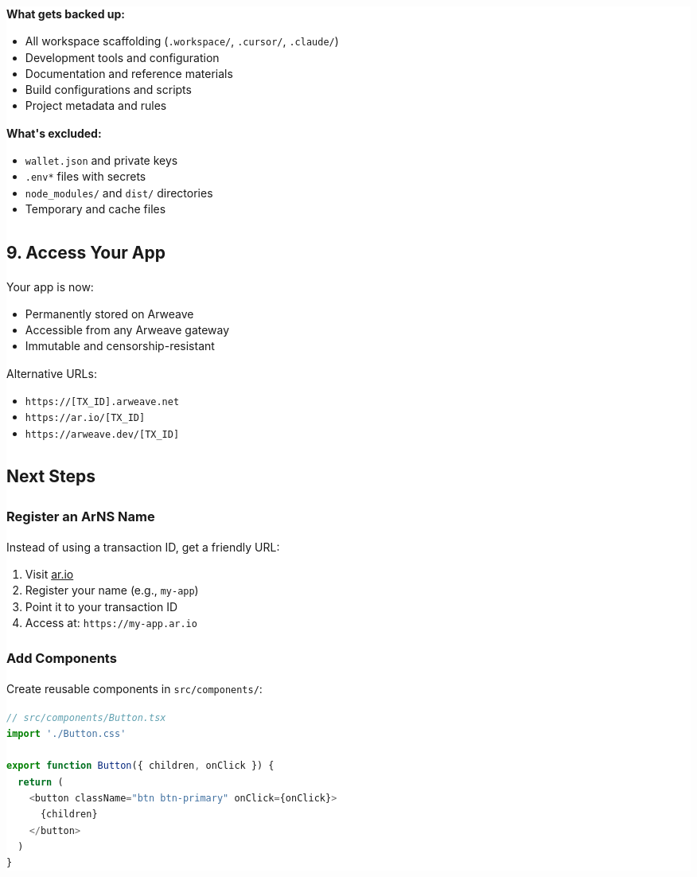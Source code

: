 **What gets backed up:**
- All workspace scaffolding (`.workspace/`, `.cursor/`, `.claude/`)
- Development tools and configuration
- Documentation and reference materials
- Build configurations and scripts
- Project metadata and rules

**What's excluded:**
- `wallet.json` and private keys
- `.env*` files with secrets
- `node_modules/` and `dist/` directories
- Temporary and cache files

## 9. Access Your App

Your app is now:
- Permanently stored on Arweave
- Accessible from any Arweave gateway
- Immutable and censorship-resistant

Alternative URLs:
- `https://[TX_ID].arweave.net`
- `https://ar.io/[TX_ID]`
- `https://arweave.dev/[TX_ID]`

## Next Steps

### Register an ArNS Name

Instead of using a transaction ID, get a friendly URL:

1. Visit [ar.io](https://ar.io)
2. Register your name (e.g., `my-app`)
3. Point it to your transaction ID
4. Access at: `https://my-app.ar.io`

### Add Components

Create reusable components in `src/components/`:

```typescript
// src/components/Button.tsx
import './Button.css'

export function Button({ children, onClick }) {
  return (
    <button className="btn btn-primary" onClick={onClick}>
      {children}
    </button>
  )
}
```
